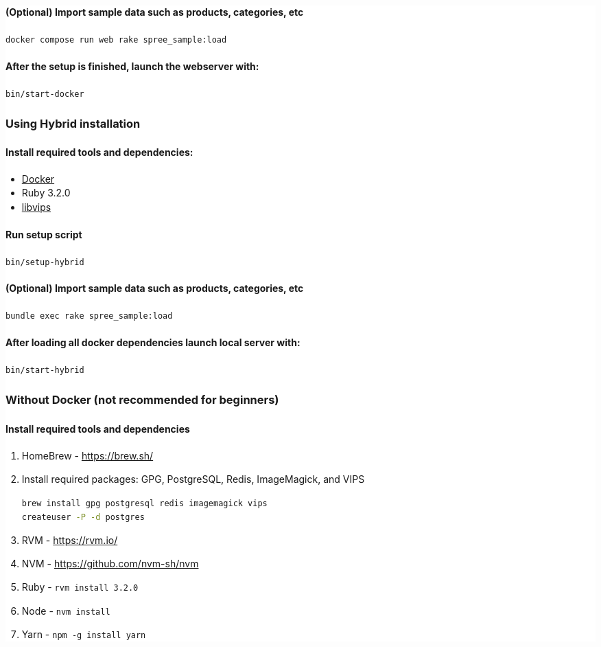 #### (Optional) Import sample data such as products, categories, etc

```bash
docker compose run web rake spree_sample:load
```

#### After the setup is finished, launch the webserver with:

```bash
bin/start-docker
```

### Using Hybrid installation
#### Install required tools and dependencies:

* [Docker](https://www.docker.com/community-edition#/download)
* Ruby 3.2.0
* [libvips](https://www.libvips.org/install.html)

#### Run setup script

```bash
bin/setup-hybrid
```


#### (Optional) Import sample data such as products, categories, etc

```bash
bundle exec rake spree_sample:load
```

#### After loading all docker dependencies launch local server with:

```bash
bin/start-hybrid
```

### Without Docker (not recommended for beginners)

#### Install required tools and dependencies

1. HomeBrew - https://brew.sh/
2. Install required packages: GPG, PostgreSQL, Redis, ImageMagick, and VIPS

      ```bash
      brew install gpg postgresql redis imagemagick vips
      createuser -P -d postgres
      ```

3. RVM - https://rvm.io/
4. NVM - https://github.com/nvm-sh/nvm
5. Ruby - `rvm install 3.2.0`
6. Node - `nvm install`
7. Yarn - `npm -g install yarn`
